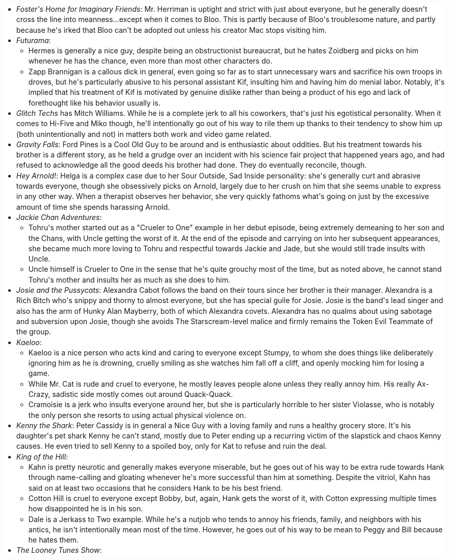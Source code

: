 -   _Foster's Home for Imaginary Friends_: Mr. Herriman is uptight and strict with just about everyone, but he generally doesn't cross the line into meanness...except when it comes to Bloo. This is partly because of Bloo's troublesome nature, and partly because he's irked that Bloo can't be adopted out unless his creator Mac stops visiting him.
-   _Futurama_:
    -   Hermes is generally a nice guy, despite being an obstructionist bureaucrat, but he hates Zoidberg and picks on him whenever he has the chance, even more than most other characters do.
    -   Zapp Brannigan is a callous dick in general, even going so far as to start unnecessary wars and sacrifice his own troops in droves, but he's particularly abusive to his personal assistant Kif, insulting him and having him do menial labor. Notably, it's implied that his treatment of Kif is motivated by genuine dislike rather than being a product of his ego and lack of forethought like his behavior usually is.
-   _Glitch Techs_ has Mitch Williams. While he is a complete jerk to all his coworkers, that's just his egotistical personality. When it comes to Hi-Five and Miko though, he'll intentionally go out of his way to rile them up thanks to their tendency to show him up (both unintentionally and not) in matters both work and video game related.
-   _Gravity Falls_: Ford Pines is a Cool Old Guy to be around and is enthusiastic about oddities. But his treatment towards his brother is a different story, as he held a grudge over an incident with his science fair project that happened years ago, and had refused to acknowledge all the good deeds his brother had done. They do eventually reconcile, though.
-   _Hey Arnold!_: Helga is a complex case due to her Sour Outside, Sad Inside personality: she's generally curt and abrasive towards everyone, though she obsessively picks on Arnold, largely due to her crush on him that she seems unable to express in any other way. When a therapist observes her behavior, she very quickly fathoms what's going on just by the excessive amount of time she spends harassing Arnold.
-   _Jackie Chan Adventures_:
    -   Tohru's mother started out as a "Crueler to One" example in her debut episode, being extremely demeaning to her son and the Chans, with Uncle getting the worst of it. At the end of the episode and carrying on into her subsequent appearances, she became much more loving to Tohru and respectful towards Jackie and Jade, but she would still trade insults with Uncle.
    -   Uncle himself is Crueler to One in the sense that he's quite grouchy most of the time, but as noted above, he cannot stand Tohru's mother and insults her as much as she does to him.
-   _Josie and the Pussycats_: Alexandra Cabot follows the band on their tours since her brother is their manager. Alexandra is a Rich Bitch who's snippy and thorny to almost everyone, but she has special guile for Josie. Josie is the band's lead singer and also has the arm of Hunky Alan Mayberry, both of which Alexandra covets. Alexandra has no qualms about using sabotage and subversion upon Josie, though she avoids The Starscream\-level malice and firmly remains the Token Evil Teammate of the group.
-   _Kaeloo_:
    -   Kaeloo is a nice person who acts kind and caring to everyone except Stumpy, to whom she does things like deliberately ignoring him as he is drowning, cruelly smiling as she watches him fall off a cliff, and openly mocking him for losing a game.
    -   While Mr. Cat is rude and cruel to everyone, he mostly leaves people alone unless they really annoy him. His really Ax-Crazy, sadistic side mostly comes out around Quack-Quack.
    -   Cramoisie is a jerk who insults everyone around her, but she is particularly horrible to her sister Violasse, who is notably the only person she resorts to using actual physical violence on.
-   _Kenny the Shark_: Peter Cassidy is in general a Nice Guy with a loving family and runs a healthy grocery store. It's his daughter's pet shark Kenny he can't stand, mostly due to Peter ending up a recurring victim of the slapstick and chaos Kenny causes. He even tried to sell Kenny to a spoiled boy, only for Kat to refuse and ruin the deal.
-   _King of the Hill_:
    -   Kahn is pretty neurotic and generally makes everyone miserable, but he goes out of his way to be extra rude towards Hank through name-calling and gloating whenever he's more successful than him at something. Despite the vitriol, Kahn has said on at least two occasions that he considers Hank to be his best friend.
    -   Cotton Hill is cruel to everyone except Bobby, but, again, Hank gets the worst of it, with Cotton expressing multiple times how disappointed he is in his son.
    -   Dale is a Jerkass to Two example. While he's a nutjob who tends to annoy his friends, family, and neighbors with his antics, he isn't intentionally mean most of the time. However, he goes out of his way to be mean to Peggy and Bill because he hates them.
-   _The Looney Tunes Show_: